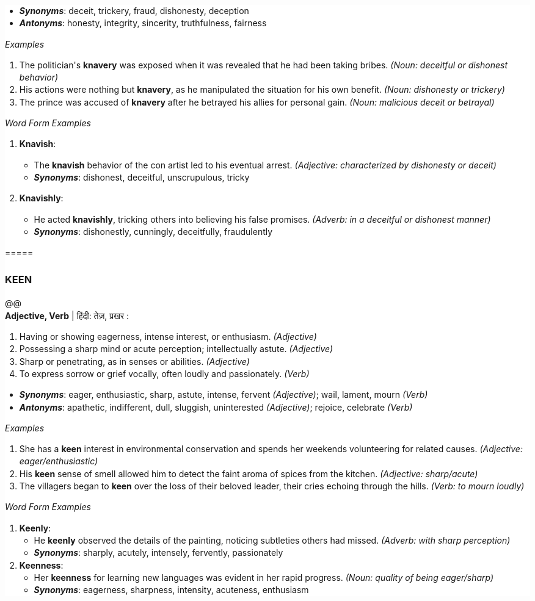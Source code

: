 - ***Synonyms***: deceit, trickery, fraud, dishonesty, deception
- ***Antonyms***: honesty, integrity, sincerity, truthfulness, fairness

_Examples_

1. The politician's **knavery** was exposed when it was revealed that he had been taking bribes. _(Noun: deceitful or dishonest behavior)_
2. His actions were nothing but **knavery**, as he manipulated the situation for his own benefit. _(Noun: dishonesty or trickery)_
3. The prince was accused of **knavery** after he betrayed his allies for personal gain. _(Noun: malicious deceit or betrayal)_

_Word Form Examples_

1. **Knavish**:
    
    - The **knavish** behavior of the con artist led to his eventual arrest. _(Adjective: characterized by dishonesty or deceit)_
    - ***Synonyms***: dishonest, deceitful, unscrupulous, tricky
2. **Knavishly**:
    
    - He acted **knavishly**, tricking others into believing his false promises. _(Adverb: in a deceitful or dishonest manner)_
    - ***Synonyms***: dishonestly, cunningly, deceitfully, fraudulently

=====

### KEEN  
@@  
**Adjective, Verb** | हिंदी: तेज़, प्रखर :  
1. Having or showing eagerness, intense interest, or enthusiasm. *(Adjective)*  
2. Possessing a sharp mind or acute perception; intellectually astute. *(Adjective)*  
3. Sharp or penetrating, as in senses or abilities. *(Adjective)*  
4. To express sorrow or grief vocally, often loudly and passionately. *(Verb)*  

- ***Synonyms***: eager, enthusiastic, sharp, astute, intense, fervent *(Adjective)*; wail, lament, mourn *(Verb)*  
- ***Antonyms***: apathetic, indifferent, dull, sluggish, uninterested *(Adjective)*; rejoice, celebrate *(Verb)*  

_Examples_  
1. She has a **keen** interest in environmental conservation and spends her weekends volunteering for related causes. *(Adjective: eager/enthusiastic)*  
2. His **keen** sense of smell allowed him to detect the faint aroma of spices from the kitchen. *(Adjective: sharp/acute)*  
3. The villagers began to **keen** over the loss of their beloved leader, their cries echoing through the hills. *(Verb: to mourn loudly)*  

_Word Form Examples_  
1. **Keenly**:  
   - He **keenly** observed the details of the painting, noticing subtleties others had missed. *(Adverb: with sharp perception)*  
   - ***Synonyms***: sharply, acutely, intensely, fervently, passionately  
2. **Keenness**:  
   - Her **keenness** for learning new languages was evident in her rapid progress. *(Noun: quality of being eager/sharp)*  
   - ***Synonyms***: eagerness, sharpness, intensity, acuteness, enthusiasm  
